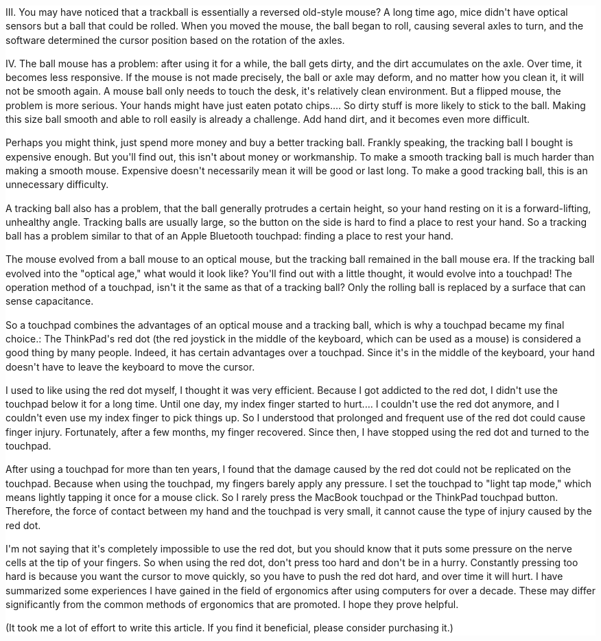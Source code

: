 III. You may have noticed that a trackball is essentially a reversed old-style mouse? A long time ago, mice didn't have optical sensors but a ball that could be rolled. When you moved the mouse, the ball began to roll, causing several axles to turn, and the software determined the cursor position based on the rotation of the axles.

IV. The ball mouse has a problem: after using it for a while, the ball gets dirty, and the dirt accumulates on the axle. Over time, it becomes less responsive. If the mouse is not made precisely, the ball or axle may deform, and no matter how you clean it, it will not be smooth again. A mouse ball only needs to touch the desk, it's relatively clean environment. But a flipped mouse, the problem is more serious. Your hands might have just eaten potato chips.... So dirty stuff is more likely to stick to the ball. Making this size ball smooth and able to roll easily is already a challenge. Add hand dirt, and it becomes even more difficult.

Perhaps you might think, just spend more money and buy a better tracking ball. Frankly speaking, the tracking ball I bought is expensive enough. But you'll find out, this isn't about money or workmanship. To make a smooth tracking ball is much harder than making a smooth mouse. Expensive doesn't necessarily mean it will be good or last long. To make a good tracking ball, this is an unnecessary difficulty.

A tracking ball also has a problem, that the ball generally protrudes a certain height, so your hand resting on it is a forward-lifting, unhealthy angle. Tracking balls are usually large, so the button on the side is hard to find a place to rest your hand. So a tracking ball has a problem similar to that of an Apple Bluetooth touchpad: finding a place to rest your hand.

The mouse evolved from a ball mouse to an optical mouse, but the tracking ball remained in the ball mouse era. If the tracking ball evolved into the "optical age," what would it look like? You'll find out with a little thought, it would evolve into a touchpad! The operation method of a touchpad, isn't it the same as that of a tracking ball? Only the rolling ball is replaced by a surface that can sense capacitance.

So a touchpad combines the advantages of an optical mouse and a tracking ball, which is why a touchpad became my final choice.: The ThinkPad's red dot (the red joystick in the middle of the keyboard, which can be used as a mouse) is considered a good thing by many people. Indeed, it has certain advantages over a touchpad. Since it's in the middle of the keyboard, your hand doesn't have to leave the keyboard to move the cursor.

I used to like using the red dot myself, I thought it was very efficient. Because I got addicted to the red dot, I didn't use the touchpad below it for a long time. Until one day, my index finger started to hurt.... I couldn't use the red dot anymore, and I couldn't even use my index finger to pick things up. So I understood that prolonged and frequent use of the red dot could cause finger injury. Fortunately, after a few months, my finger recovered. Since then, I have stopped using the red dot and turned to the touchpad.

After using a touchpad for more than ten years, I found that the damage caused by the red dot could not be replicated on the touchpad. Because when using the touchpad, my fingers barely apply any pressure. I set the touchpad to "light tap mode," which means lightly tapping it once for a mouse click. So I rarely press the MacBook touchpad or the ThinkPad touchpad button. Therefore, the force of contact between my hand and the touchpad is very small, it cannot cause the type of injury caused by the red dot.

I'm not saying that it's completely impossible to use the red dot, but you should know that it puts some pressure on the nerve cells at the tip of your fingers. So when using the red dot, don't press too hard and don't be in a hurry. Constantly pressing too hard is because you want the cursor to move quickly, so you have to push the red dot hard, and over time it will hurt. I have summarized some experiences I have gained in the field of ergonomics after using computers for over a decade. These may differ significantly from the common methods of ergonomics that are promoted. I hope they prove helpful.

(It took me a lot of effort to write this article. If you find it beneficial, please consider purchasing it.)